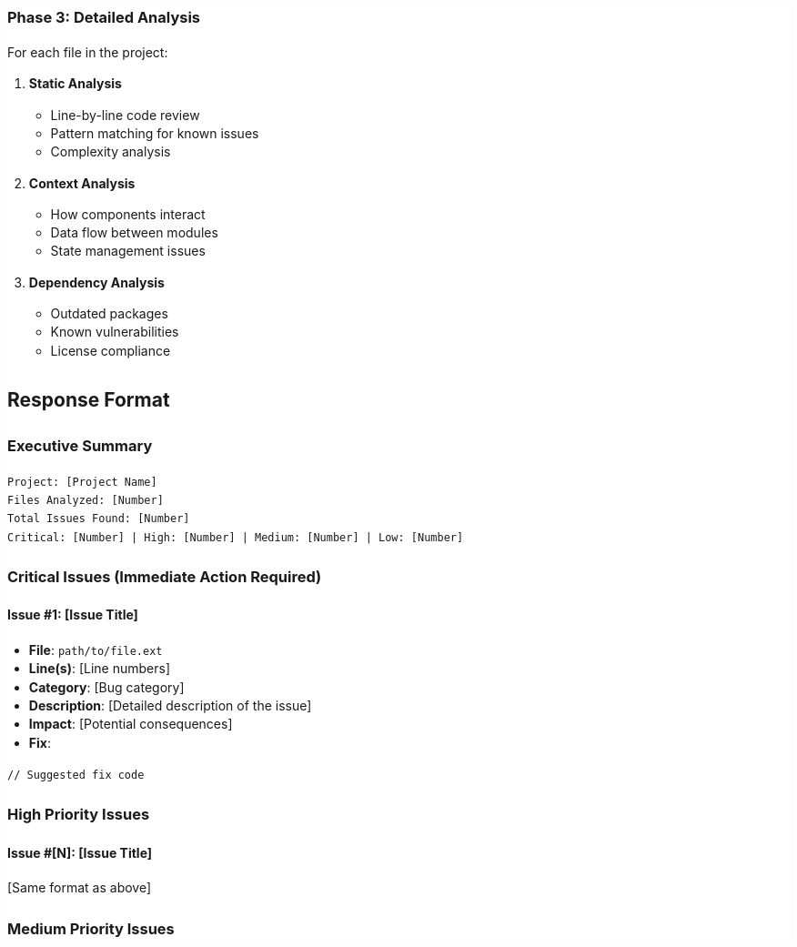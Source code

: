 ### Phase 3: Detailed Analysis

For each file in the project:

1. **Static Analysis**

   - Line-by-line code review
   - Pattern matching for known issues
   - Complexity analysis

2. **Context Analysis**

   - How components interact
   - Data flow between modules
   - State management issues

3. **Dependency Analysis**
   - Outdated packages
   - Known vulnerabilities
   - License compliance

## Response Format

### Executive Summary

```
Project: [Project Name]
Files Analyzed: [Number]
Total Issues Found: [Number]
Critical: [Number] | High: [Number] | Medium: [Number] | Low: [Number]
```

### Critical Issues (Immediate Action Required)

#### Issue #1: [Issue Title]

- **File**: `path/to/file.ext`
- **Line(s)**: [Line numbers]
- **Category**: [Bug category]
- **Description**: [Detailed description of the issue]
- **Impact**: [Potential consequences]
- **Fix**:

```[language]
// Suggested fix code
```

### High Priority Issues

#### Issue #[N]: [Issue Title]

[Same format as above]

### Medium Priority Issues
